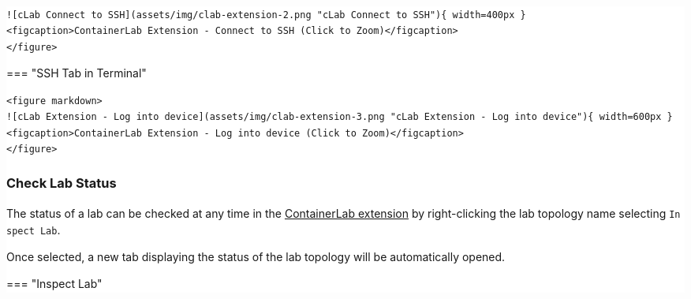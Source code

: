     ![cLab Connect to SSH](assets/img/clab-extension-2.png "cLab Connect to SSH"){ width=400px }
    <figcaption>ContainerLab Extension - Connect to SSH (Click to Zoom)</figcaption>
    </figure>

=== "SSH Tab in Terminal"

    <figure markdown>
    ![cLab Extension - Log into device](assets/img/clab-extension-3.png "cLab Extension - Log into device"){ width=600px }
    <figcaption>ContainerLab Extension - Log into device (Click to Zoom)</figcaption>
    </figure>

### Check Lab Status

The status of a lab can be checked at any time in the [ContainerLab extension](https://containerlab.dev/manual/vsc-extension/) by right-clicking the lab topology name selecting `Inspect Lab`.

Once selected, a new tab displaying the status of the lab topology will be automatically opened.

=== "Inspect Lab"
